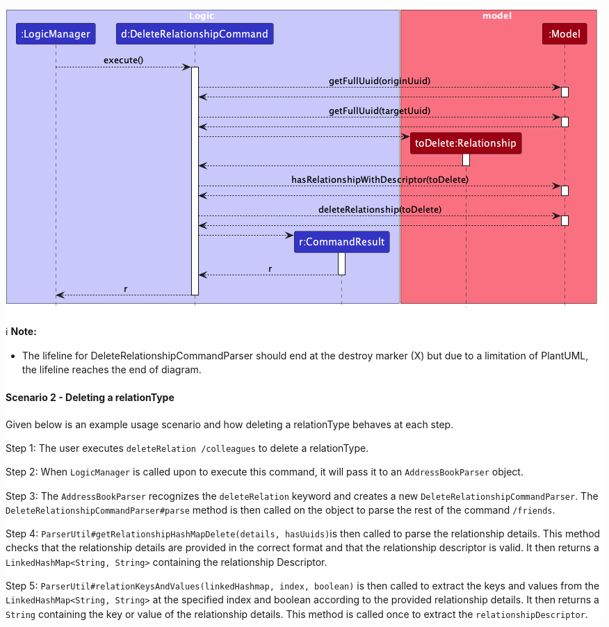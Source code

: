 ![RelatinshipDeletingRefFrame](images/RelationshipDeletingRefFrame.png)

<div markdown="block" class="alert alert-info">

:information_source: **Note:**
* The lifeline for DeleteRelationshipCommandParser should end at the destroy marker (X) but due to a limitation of PlantUML, the lifeline reaches the end of diagram.

</div>

#### Scenario 2 - Deleting a relationType

Given below is an example usage scenario and how deleting a relationType behaves at each step.

Step 1: The user executes `deleteRelation /colleagues` to delete a relationType.

Step 2: When `LogicManager` is called upon to execute this command, it will pass it to an `AddressBookParser` object.

Step 3: The `AddressBookParser` recognizes the `deleteRelation` keyword and creates a new `DeleteRelationshipCommandParser`. The `DeleteRelationshipCommandParser#parse` method is then called on the object to parse the rest of the command `/friends`.

Step 4: `ParserUtil#getRelationshipHashMapDelete(details, hasUuids)`is then called to parse the relationship details. This method checks that the relationship details are provided in the correct format and that the relationship descriptor is valid. It then returns a `LinkedHashMap<String, String>` containing the relationship Descriptor.

Step 5: `ParserUtil#relationKeysAndValues(linkedHashmap, index, boolean)` is then called to extract the keys and values from the `LinkedHashMap<String, String>` at the specified index and boolean according to the provided relationship details. It then returns a `String` containing the key or value of the relationship details. This method is called once to extract the `relationshipDescriptor`.
